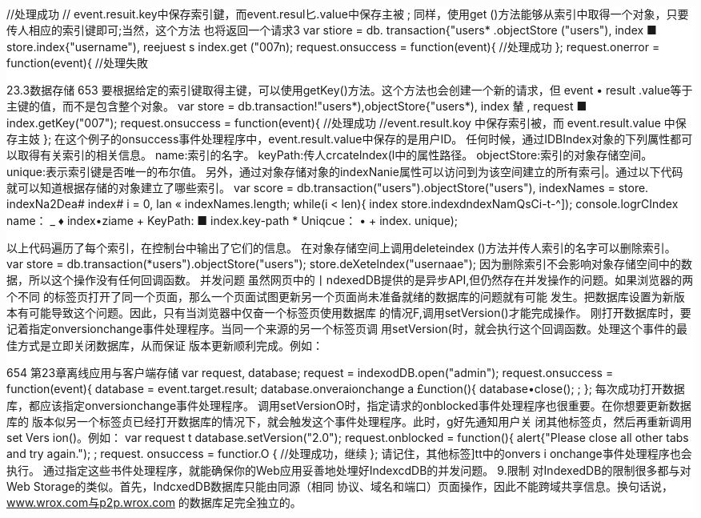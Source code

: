//处理成功
// event.resuit.key中保存索引鍵，而event.resul匕.value中保存主被
;
同样，使用get ()方法能够从索引中取得一个对象，只要传人相应的索引键即可;当然，这个方法 也将返回一个请求3
var stiore = db. transaction{"users*  .objectStore ("users"), index ■ store.index{"username"), reejuest s index.get ("007n);
request.onsuccess = function(event){
//处理成功
};
request.onerror = function(event){ //处理失敗

23.3数据存储 653
要根据给定的索引键取得主键，可以使用getKey()方法。这个方法也会创建一个新的请求，但 event • result .value等于主键的值，而不是包含整个对象。
var store = db.transaction!"users*),objectStore{"users*),
index 輦	,
request ■ index.getKey("007");
request.onsuccess = function(event){
//处理成功
//event.result.koy 中保存索引被，而 event.result.value 中保存主妓
};
在这个例子的onsuccess事件处理程序中，event.result.value中保存的是用户ID。
任何时候，通过IDBIndex对象的下列厲性都可以取得有关索引的相关信息。
name:索引的名字。
keyPath:传人crcatelndex(l中的属性路径。
objectStore:索引的对象存储空间。
unique:表示索引键是否唯一的布尔值。
另外，通过对象存储对象的indexNanie属性可以访问到为该空间建立的所有索弓|。通过以下代码 就可以知道根据存储的对象建立了哪些索引。
var score = db.transaction("users").objectStore("users"), indexNames = store. indexNa2Dea# index# i = 0,
lan « indexNames.length; while(i < len){
index  store.indexdndexNamQsCi-t-^]);
console.logrCIndex name： _ ♦ index•ziame + KeyPath: ■	index.key-path *
Uniqcue： • + index. unique);

以上代码遍历了每个索引，在控制台中输出了它们的信息。
在对象存储空间上调用deleteindex ()方法并传人索引的名字可以删除索引。
var store = db.transaction(*users").objectStore("users"); store.deXetelndex("usernaae");
因为删除索引不会影响对象存储空间中的数据，所以这个操作没有任何回调函数。
并发问题
虽然网页中的丨ndexedDB提供的是异步API,但仍然存在并发操作的问题。如果浏览器的两个不同 的标签页打开了同一个页面，那么一个页面试图更新另一个页面尚未准备就绪的数据库的问题就有可能 发生。把数据库设置为新版本有可能导致这个问题。因此，只有当浏览器中仅奋一个标签页使用数据库 的情况F,调用setVersion()才能完成操作。
刚打开数据库时，要记着指定onversionchange事件处理程序。当同一个来源的另一个标签页调 用setVersion(时，就会执行这个回调函数。处理这个事件的最佳方式是立即关闭数据库，从而保证 版本更新顺利完成。例如：

654 第23章离线应用与客户端存储
var request, database;
request = indexodDB.open("admin"); request.onsuccess = function(event){ database = event.target.result;
database.onveraionchange a £unction(){ database•close();
;
};
每次成功打开数据库，都应该指定onversionchange事件处理程序。
调用setVersionO时，指定请求的onblocked事件处理程序也很重要。在你想要更新数据库的 版本似另一个标签贞已经打开数据库的情况下，就会触发这个事件处理程序。此时，g好先通知用户关 闭其他标签贞，然后再重新调用set Vers ion()。例如：
var request t database.setVersion("2.0"); request.onblocked = function(){
alert{"Please close all other tabs and try again.");
;
request. onsuccess = functior.O {
//处理成功，继续
};
请记住，其他标签]tt中的onvers i onchange亊件处理程序也会执行。
通过指定这些书件处理程序，就能确保你的Web应用妥善地处埋好IndexcdDB的并发问题。
9.限制
对IndexedDB的限制很多都与对Web Storage的类似。首先，IndcxedDB数据库只能由同源（相同 协议、域名和端口）页面操作，因此不能跨域共享信息。换句话说，www.wrox.com与p2p.wrox.com 的数据库足完全独立的。